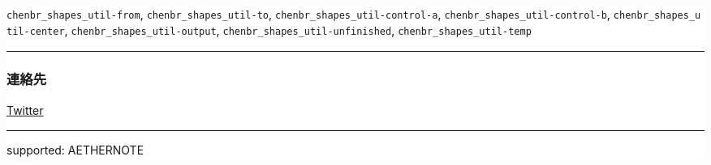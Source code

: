 `chenbr_shapes_util-from`, 
`chenbr_shapes_util-to`, 
`chenbr_shapes_util-control-a`, 
`chenbr_shapes_util-control-b`, 
`chenbr_shapes_util-center`, 
`chenbr_shapes_util-output`, 
`chenbr_shapes_util-unfinished`, 
`chenbr_shapes_util-temp`

---
<a id="contact"></a>
### 連絡先
[Twitter](https://twitter.com/Chen__TS)

---
supported: AETHERNOTE
